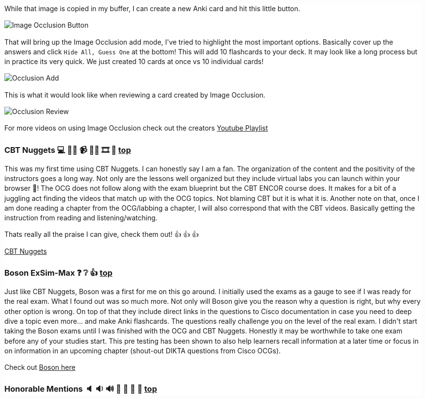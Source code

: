 While that image is copied in my buffer, I can create a new Anki card and hit this little button.

![Image Occlusion Button](/images/occlusion_button.PNG)

That will bring up the Image Occlusion add mode, I've tried to highlight the most important options. Basically cover up the answers and click `Hide All, Guess One` at the bottom! This will add 10 flashcards to your deck. It may look like a long process but in practice its very quick. We just created 10 cards at once vs 10 individual cards!

![Occlusion Add](/images/occlusion_add.PNG)

This is what it would look like when reviewing a card created by Image Occlusion.

![Occlusion Review](/images/occlusion_review.PNG)

For more videos on using Image Occlusion check out the creators [Youtube Playlist](https://www.youtube.com/playlist?list=PL3MozITKTz5YFHDGB19ypxcYfJ1ITk_6o)
### CBT Nuggets :computer: :man_teacher: :video_camera: :woman_teacher: :film_strip: :abacus: [top](#ccnp-encor-study-computer-desktop_computer-floppy_disk)

This was my first time using CBT Nuggets. I can honestly say I am a fan. The organization of the content and the positivity of the instructors goes a long way. Not only are the lessons well organized but they include virtual labs you can launch within your browser :exploding_head:! The OCG does not follow along with the exam blueprint but the CBT ENCOR course does. It makes for a bit of a juggling act finding the videos that match up with the OCG topics. Not blaming CBT but it is what it is. Another note on that, once I am done reading a chapter from the OCG/labbing a chapter, I will also correspond that with the CBT videos. Basically getting the instruction from reading and listening/watching.

Thats really all the praise I can give, check them out! :thumbsup: :thumbsup: :thumbsup:

[CBT Nuggets](https://www.cbtnuggets.com)

### Boson ExSim-Max :question: :grey_question: :thumbsup: [top](#ccnp-encor-study-computer-desktop_computer-floppy_disk)

Just like CBT Nuggets, Boson was a first for me on this go around. I initially used the exams as a gauge to see if I was ready for the real exam. What I found out was so much more. Not only will Boson give you the reason why a question is right, but why every other option is wrong. On top of that they include direct links in the questions to Cisco documentation in case you need to deep dive a topic even more... and make Anki flashcards. The questions really challenge you on the level of the real exam. I didn't start taking the Boson exams until I was finished with the OCG and CBT Nuggets. Honestly it may be worthwhile to take one exam before any of your studies start. This pre testing has been shown to also help learners recall information at a later time or focus in on information in an upcoming chapter (shout-out DIKTA questions from Cisco OCGs).

Check out [Boson here](https://www.boson.com/)
### Honorable Mentions :speaker: :sound: :loud_sound: :loudspeaker: :mega: :postal_horn: :bell: [top](#ccnp-encor-study-computer-desktop_computer-floppy_disk)
